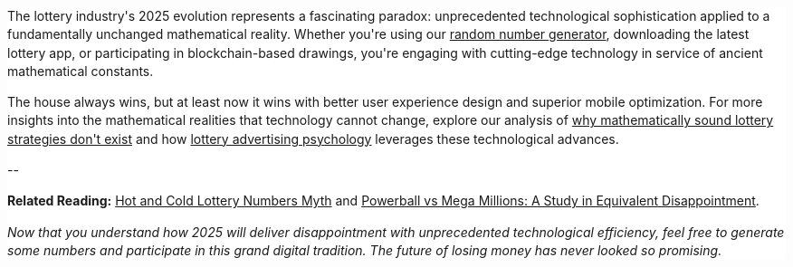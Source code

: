 The lottery industry's 2025 evolution represents a fascinating paradox: unprecedented technological sophistication applied to a fundamentally unchanged mathematical reality. Whether you're using our [random number generator](https://sarcastic-lottery.vercel.app/), downloading the latest lottery app, or participating in blockchain-based drawings, you're engaging with cutting-edge technology in service of ancient mathematical constants.

The house always wins, but at least now it wins with better user experience design and superior mobile optimization. For more insights into the mathematical realities that technology cannot change, explore our analysis of [why mathematically sound lottery strategies don't exist](https://sarcastic-lottery.vercel.app/blog/lotteries-mathematically-sound-path-financial-ruin) and how [lottery advertising psychology](https://sarcastic-lottery.vercel.app/blog/lottery-advertising-psychology-government-sanctioned-manipulation) leverages these technological advances.

--

**Related Reading:** [Hot and Cold Lottery Numbers Myth](https://sarcastic-lottery.vercel.app/blog/hot-cold-lottery-numbers-myth) and [Powerball vs Mega Millions: A Study in Equivalent Disappointment](https://sarcastic-lottery.vercel.app/blog/powerball-vs-mega-millions-disappointment).

*Now that you understand how 2025 will deliver disappointment with unprecedented technological efficiency, feel free to generate some numbers and participate in this grand digital tradition. The future of losing money has never looked so promising.*
